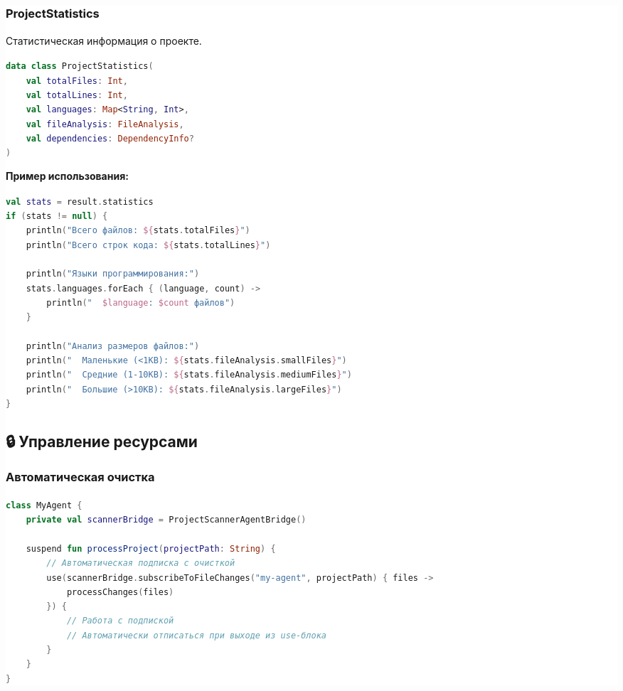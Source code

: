 ### ProjectStatistics

Статистическая информация о проекте.

```kotlin
data class ProjectStatistics(
    val totalFiles: Int,
    val totalLines: Int,
    val languages: Map<String, Int>,
    val fileAnalysis: FileAnalysis,
    val dependencies: DependencyInfo?
)
```

**Пример использования:**
```kotlin
val stats = result.statistics
if (stats != null) {
    println("Всего файлов: ${stats.totalFiles}")
    println("Всего строк кода: ${stats.totalLines}")

    println("Языки программирования:")
    stats.languages.forEach { (language, count) ->
        println("  $language: $count файлов")
    }

    println("Анализ размеров файлов:")
    println("  Маленькие (<1KB): ${stats.fileAnalysis.smallFiles}")
    println("  Средние (1-10KB): ${stats.fileAnalysis.mediumFiles}")
    println("  Большие (>10KB): ${stats.fileAnalysis.largeFiles}")
}
```

## 🔒 Управление ресурсами

### Автоматическая очистка

```kotlin
class MyAgent {
    private val scannerBridge = ProjectScannerAgentBridge()

    suspend fun processProject(projectPath: String) {
        // Автоматическая подписка с очисткой
        use(scannerBridge.subscribeToFileChanges("my-agent", projectPath) { files ->
            processChanges(files)
        }) {
            // Работа с подпиской
            // Автоматически отписаться при выходе из use-блока
        }
    }
}
```
